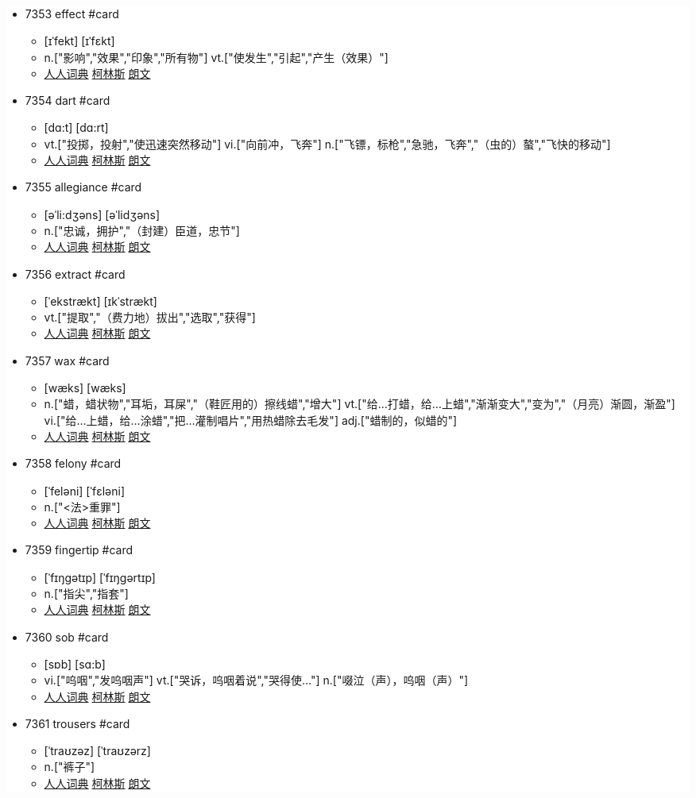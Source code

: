 
- 7353 effect #card
  - [ɪˈfekt]  [ɪˈfɛkt]
  - n.["影响","效果","印象","所有物"]  vt.["使发生","引起","产生（效果）"]
  - [人人词典](https://www.91dict.com/words?w=effect) [柯林斯](https://www.collinsdictionary.com/zh/dictionary/english/effect) [朗文](https://www.ldoceonline.com/dictionary/effect)
  

- 7354 dart #card
  - [dɑ:t]  [dɑ:rt]
  - vt.["投掷，投射","使迅速突然移动"]  vi.["向前冲，飞奔"]  n.["飞镖，标枪","急驰，飞奔","（虫的）螯","飞快的移动"]
  - [人人词典](https://www.91dict.com/words?w=dart) [柯林斯](https://www.collinsdictionary.com/zh/dictionary/english/dart) [朗文](https://www.ldoceonline.com/dictionary/dart)
  

- 7355 allegiance #card
  - [əˈli:dʒəns]  [əˈlidʒəns]
  - n.["忠诚，拥护","（封建）臣道，忠节"]
  - [人人词典](https://www.91dict.com/words?w=allegiance) [柯林斯](https://www.collinsdictionary.com/zh/dictionary/english/allegiance) [朗文](https://www.ldoceonline.com/dictionary/allegiance)
  

- 7356 extract #card
  - [ˈekstrækt]  [ɪkˈstrækt]
  - vt.["提取","（费力地）拔出","选取","获得"]
  - [人人词典](https://www.91dict.com/words?w=extract) [柯林斯](https://www.collinsdictionary.com/zh/dictionary/english/extract) [朗文](https://www.ldoceonline.com/dictionary/extract)
  

- 7357 wax #card
  - [wæks]  [wæks]
  - n.["蜡，蜡状物","耳垢，耳屎","（鞋匠用的）擦线蜡","增大"]  vt.["给…打蜡，给…上蜡","渐渐变大","变为","（月亮）渐圆，渐盈"]  vi.["给…上蜡，给…涂蜡","把…灌制唱片","用热蜡除去毛发"]  adj.["蜡制的，似蜡的"]
  - [人人词典](https://www.91dict.com/words?w=wax) [柯林斯](https://www.collinsdictionary.com/zh/dictionary/english/wax) [朗文](https://www.ldoceonline.com/dictionary/wax)
  

- 7358 felony #card
  - [ˈfeləni]  [ˈfɛləni]
  - n.["<法>重罪"]
  - [人人词典](https://www.91dict.com/words?w=felony) [柯林斯](https://www.collinsdictionary.com/zh/dictionary/english/felony) [朗文](https://www.ldoceonline.com/dictionary/felony)
  

- 7359 fingertip #card
  - [ˈfɪŋgətɪp]  [ˈfɪŋgərtɪp]
  - n.["指尖","指套"]
  - [人人词典](https://www.91dict.com/words?w=fingertip) [柯林斯](https://www.collinsdictionary.com/zh/dictionary/english/fingertip) [朗文](https://www.ldoceonline.com/dictionary/fingertip)
  

- 7360 sob #card
  - [sɒb]  [sɑ:b]
  - vi.["呜咽","发呜咽声"]  vt.["哭诉，呜咽着说","哭得使…"]  n.["啜泣（声），呜咽（声）"]
  - [人人词典](https://www.91dict.com/words?w=sob) [柯林斯](https://www.collinsdictionary.com/zh/dictionary/english/sob) [朗文](https://www.ldoceonline.com/dictionary/sob)
  

- 7361 trousers #card
  - [ˈtraʊzəz]  [ˈtraʊzərz]
  - n.["裤子"]
  - [人人词典](https://www.91dict.com/words?w=trousers) [柯林斯](https://www.collinsdictionary.com/zh/dictionary/english/trousers) [朗文](https://www.ldoceonline.com/dictionary/trousers)
  